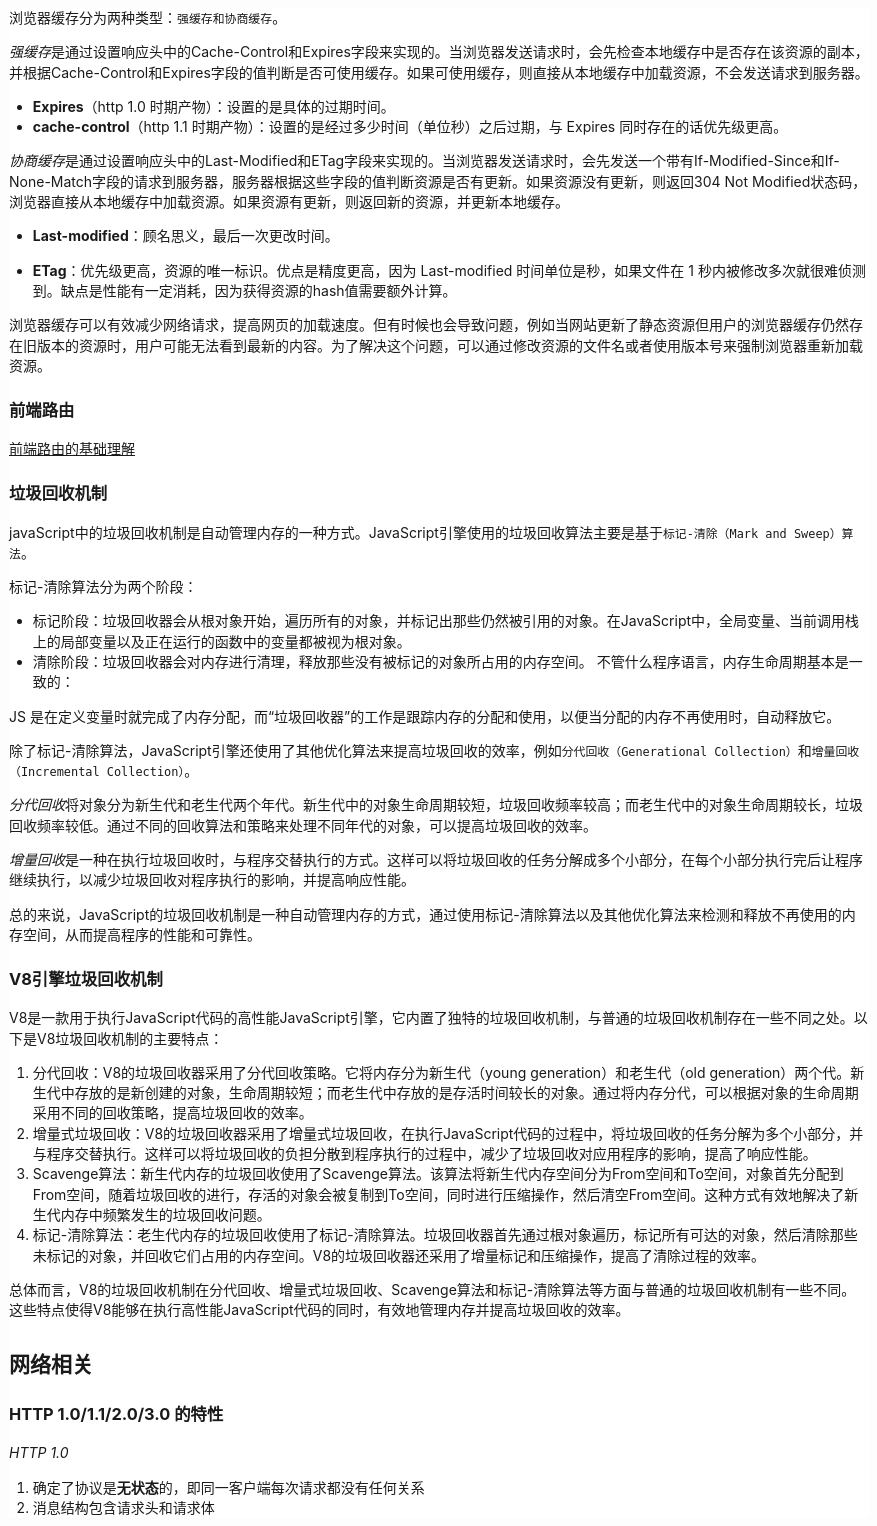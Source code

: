 浏览器缓存分为两种类型：`强缓存和协商缓存`。

*强缓存*是通过设置响应头中的Cache-Control和Expires字段来实现的。当浏览器发送请求时，会先检查本地缓存中是否存在该资源的副本，并根据Cache-Control和Expires字段的值判断是否可使用缓存。如果可使用缓存，则直接从本地缓存中加载资源，不会发送请求到服务器。
- **Expires**（http 1.0 时期产物）：设置的是具体的过期时间。
- **cache-control**（http 1.1 时期产物）：设置的是经过多少时间（单位秒）之后过期，与 Expires 同时存在的话优先级更高。

*协商缓存*是通过设置响应头中的Last-Modified和ETag字段来实现的。当浏览器发送请求时，会先发送一个带有If-Modified-Since和If-None-Match字段的请求到服务器，服务器根据这些字段的值判断资源是否有更新。如果资源没有更新，则返回304 Not Modified状态码，浏览器直接从本地缓存中加载资源。如果资源有更新，则返回新的资源，并更新本地缓存。
-   **Last-modified**：顾名思义，最后一次更改时间。

-   **ETag**：优先级更高，资源的唯一标识。优点是精度更高，因为 Last-modified 时间单位是秒，如果文件在 1 秒内被修改多次就很难侦测到。缺点是性能有一定消耗，因为获得资源的hash值需要额外计算。


浏览器缓存可以有效减少网络请求，提高网页的加载速度。但有时候也会导致问题，例如当网站更新了静态资源但用户的浏览器缓存仍然存在旧版本的资源时，用户可能无法看到最新的内容。为了解决这个问题，可以通过修改资源的文件名或者使用版本号来强制浏览器重新加载资源。
### 前端路由
[前端路由的基础理解](https://juejin.cn/post/7150118507030511624)
### 垃圾回收机制
javaScript中的垃圾回收机制是自动管理内存的一种方式。JavaScript引擎使用的垃圾回收算法主要是基于`标记-清除（Mark and Sweep）算法`。

标记-清除算法分为两个阶段：

- 标记阶段：垃圾回收器会从根对象开始，遍历所有的对象，并标记出那些仍然被引用的对象。在JavaScript中，全局变量、当前调用栈上的局部变量以及正在运行的函数中的变量都被视为根对象。
- 清除阶段：垃圾回收器会对内存进行清理，释放那些没有被标记的对象所占用的内存空间。
不管什么程序语言，内存生命周期基本是一致的：

JS 是在定义变量时就完成了内存分配，而“垃圾回收器”的工作是跟踪内存的分配和使用，以便当分配的内存不再使用时，自动释放它。


除了标记-清除算法，JavaScript引擎还使用了其他优化算法来提高垃圾回收的效率，例如`分代回收（Generational Collection）`和`增量回收（Incremental Collection）`。

*分代回收*将对象分为新生代和老生代两个年代。新生代中的对象生命周期较短，垃圾回收频率较高；而老生代中的对象生命周期较长，垃圾回收频率较低。通过不同的回收算法和策略来处理不同年代的对象，可以提高垃圾回收的效率。

*增量回收*是一种在执行垃圾回收时，与程序交替执行的方式。这样可以将垃圾回收的任务分解成多个小部分，在每个小部分执行完后让程序继续执行，以减少垃圾回收对程序执行的影响，并提高响应性能。

总的来说，JavaScript的垃圾回收机制是一种自动管理内存的方式，通过使用标记-清除算法以及其他优化算法来检测和释放不再使用的内存空间，从而提高程序的性能和可靠性。
### V8引擎垃圾回收机制
V8是一款用于执行JavaScript代码的高性能JavaScript引擎，它内置了独特的垃圾回收机制，与普通的垃圾回收机制存在一些不同之处。以下是V8垃圾回收机制的主要特点：

1.  分代回收：V8的垃圾回收器采用了分代回收策略。它将内存分为新生代（young generation）和老生代（old generation）两个代。新生代中存放的是新创建的对象，生命周期较短；而老生代中存放的是存活时间较长的对象。通过将内存分代，可以根据对象的生命周期采用不同的回收策略，提高垃圾回收的效率。
1.  增量式垃圾回收：V8的垃圾回收器采用了增量式垃圾回收，在执行JavaScript代码的过程中，将垃圾回收的任务分解为多个小部分，并与程序交替执行。这样可以将垃圾回收的负担分散到程序执行的过程中，减少了垃圾回收对应用程序的影响，提高了响应性能。
1.  Scavenge算法：新生代内存的垃圾回收使用了Scavenge算法。该算法将新生代内存空间分为From空间和To空间，对象首先分配到From空间，随着垃圾回收的进行，存活的对象会被复制到To空间，同时进行压缩操作，然后清空From空间。这种方式有效地解决了新生代内存中频繁发生的垃圾回收问题。
1.  标记-清除算法：老生代内存的垃圾回收使用了标记-清除算法。垃圾回收器首先通过根对象遍历，标记所有可达的对象，然后清除那些未标记的对象，并回收它们占用的内存空间。V8的垃圾回收器还采用了增量标记和压缩操作，提高了清除过程的效率。

总体而言，V8的垃圾回收机制在分代回收、增量式垃圾回收、Scavenge算法和标记-清除算法等方面与普通的垃圾回收机制有一些不同。这些特点使得V8能够在执行高性能JavaScript代码的同时，有效地管理内存并提高垃圾回收的效率。
## 网络相关
### HTTP 1.0/1.1/2.0/3.0 的特性
*HTTP 1.0*
1.  确定了协议是**无状态**的，即同一客户端每次请求都没有任何关系
2.  消息结构包含请求头和请求体
